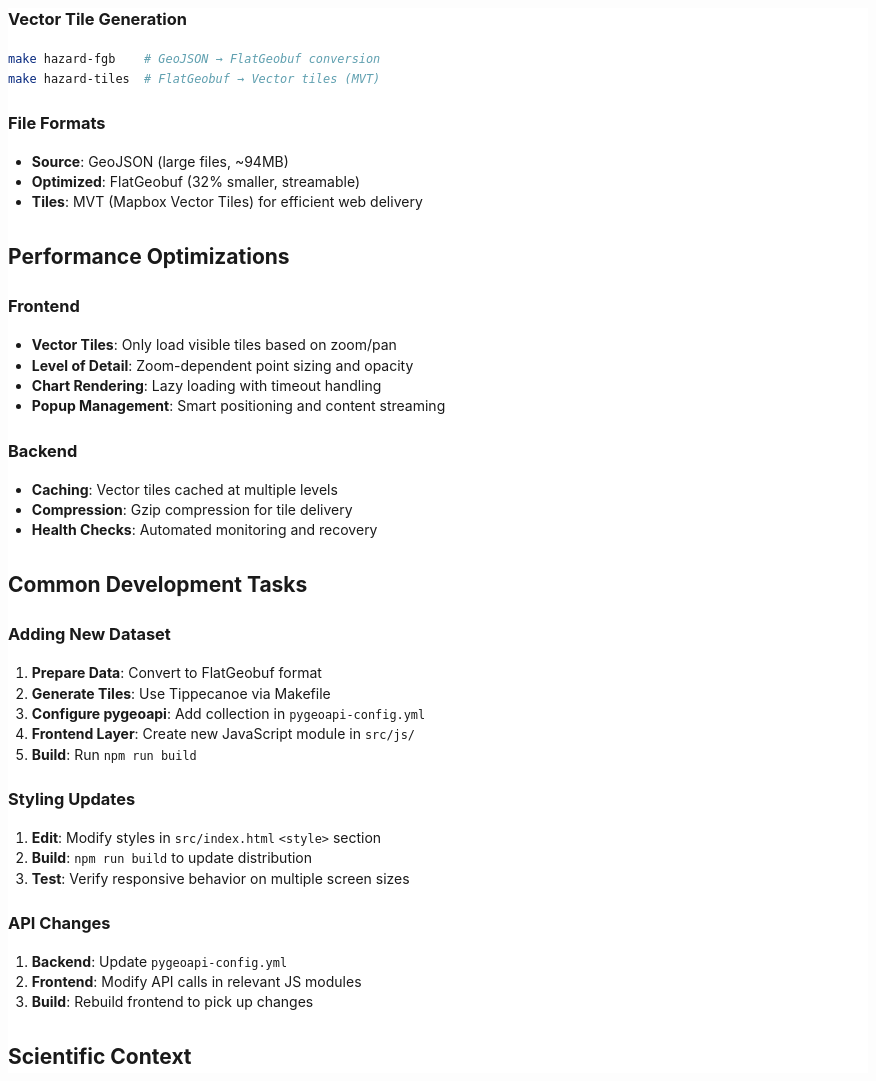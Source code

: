### Vector Tile Generation

```bash
make hazard-fgb    # GeoJSON → FlatGeobuf conversion
make hazard-tiles  # FlatGeobuf → Vector tiles (MVT)
```

### File Formats

- **Source**: GeoJSON (large files, ~94MB)
- **Optimized**: FlatGeobuf (32% smaller, streamable)
- **Tiles**: MVT (Mapbox Vector Tiles) for efficient web delivery

## Performance Optimizations

### Frontend

- **Vector Tiles**: Only load visible tiles based on zoom/pan
- **Level of Detail**: Zoom-dependent point sizing and opacity
- **Chart Rendering**: Lazy loading with timeout handling
- **Popup Management**: Smart positioning and content streaming

### Backend

- **Caching**: Vector tiles cached at multiple levels
- **Compression**: Gzip compression for tile delivery
- **Health Checks**: Automated monitoring and recovery

## Common Development Tasks

### Adding New Dataset

1. **Prepare Data**: Convert to FlatGeobuf format
2. **Generate Tiles**: Use Tippecanoe via Makefile
3. **Configure pygeoapi**: Add collection in `pygeoapi-config.yml`
4. **Frontend Layer**: Create new JavaScript module in `src/js/`
5. **Build**: Run `npm run build`

### Styling Updates

1. **Edit**: Modify styles in `src/index.html` `<style>` section
2. **Build**: `npm run build` to update distribution
3. **Test**: Verify responsive behavior on multiple screen sizes

### API Changes

1. **Backend**: Update `pygeoapi-config.yml`
2. **Frontend**: Modify API calls in relevant JS modules
3. **Build**: Rebuild frontend to pick up changes

## Scientific Context
